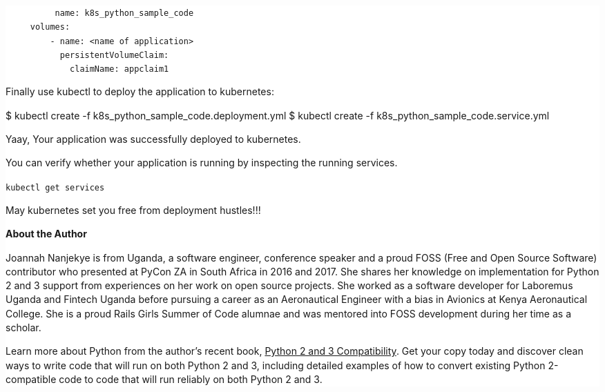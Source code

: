               name: k8s_python_sample_code
         volumes: 
             - name: <name of application>
               persistentVolumeClaim:
                 claimName: appclaim1

Finally use kubectl to deploy the application to kubernetes:

  $ kubectl create -f k8s_python_sample_code.deployment.yml
  $ kubectl create -f k8s_python_sample_code.service.yml
  
Yaay, Your application was successfully deployed to kubernetes.

You can verify whether your application is running by inspecting the running services.

    kubectl get services

May kubernetes set you free from deployment hustles!!!

**About the Author**

Joannah Nanjekye is from Uganda, a software engineer, conference speaker and a proud FOSS (Free and Open Source Software) contributor who presented at PyCon ZA in South Africa in 2016 and 2017. She shares her knowledge on implementation for Python 2 and 3 support from experiences on her work on open source projects. She worked as a software developer for Laboremus Uganda and Fintech Uganda before pursuing a career as an Aeronautical Engineer with a bias in Avionics at Kenya Aeronautical College. She is a proud Rails Girls Summer of Code alumnae and was mentored into FOSS development during her time as a scholar.

Learn more about Python from the author’s recent book, [Python 2 and 3 Compatibility](https://www.apress.com/gp/book/9781484229545). Get your copy today and discover clean ways to write code that will run on both Python 2 and 3, including detailed examples of how to convert existing Python 2-compatible code to code that will run reliably on both Python 2 and 3.

